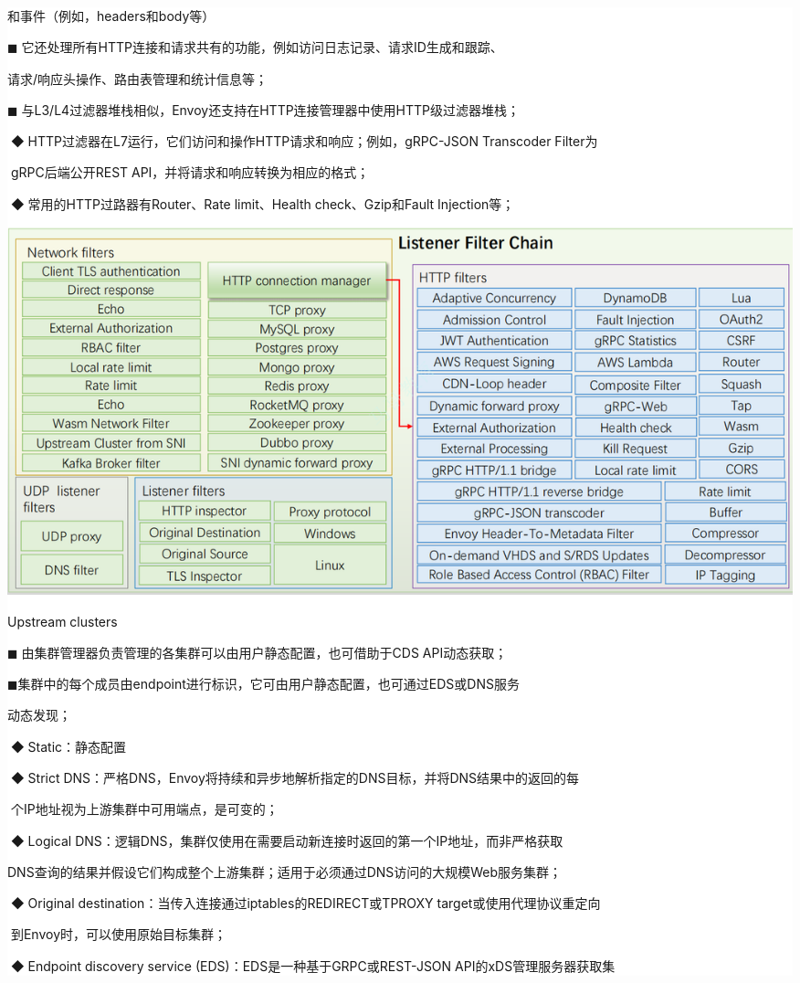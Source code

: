 和事件（例如，headers和body等）

◼ 它还处理所有HTTP连接和请求共有的功能，例如访问日志记录、请求ID生成和跟踪、

请求/响应头操作、路由表管理和统计信息等；

◼ 与L3/L4过滤器堆栈相似，Envoy还支持在HTTP连接管理器中使用HTTP级过滤器堆栈；

​      ◆ HTTP过滤器在L7运行，它们访问和操作HTTP请求和响应；例如，gRPC-JSON Transcoder Filter为

​          gRPC后端公开REST API，并将请求和响应转换为相应的格式；

​      ◆ 常用的HTTP过路器有Router、Rate limit、Health check、Gzip和Fault Injection等；

![filter](../Picture/filter.png)

Upstream clusters

◼ 由集群管理器负责管理的各集群可以由用户静态配置，也可借助于CDS API动态获取；

◼集群中的每个成员由endpoint进行标识，它可由用户静态配置，也可通过EDS或DNS服务

动态发现；

​    ◆ Static：静态配置

​    ◆ Strict DNS：严格DNS，Envoy将持续和异步地解析指定的DNS目标，并将DNS结果中的返回的每

​        个IP地址视为上游集群中可用端点，是可变的；

​    ◆ Logical DNS：逻辑DNS，集群仅使用在需要启动新连接时返回的第一个IP地址，而非严格获取

​         DNS查询的结果并假设它们构成整个上游集群；适用于必须通过DNS访问的大规模Web服务集群；

​    ◆ Original destination：当传入连接通过iptables的REDIRECT或TPROXY target或使用代理协议重定向

​        到Envoy时，可以使用原始目标集群；

​    ◆ Endpoint discovery service (EDS)：EDS是一种基于GRPC或REST-JSON API的xDS管理服务器获取集
